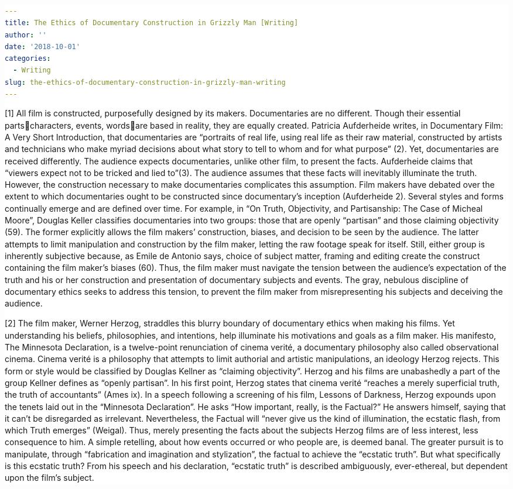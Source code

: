 ```yaml
---
title: The Ethics of Documentary Construction in Grizzly Man [Writing]
author: ''
date: '2018-10-01'
categories:
  - Writing
slug: the-ethics-of-documentary-construction-in-grizzly-man-writing
---
```



[1] All film is constructed, purposefully designed by its makers. Documentaries are no different. Though their essential partscharacters, events, wordsare based in reality, they are equally created. Patricia Aufderheide writes, in Documentary Film: A Very Short Introduction, that documentaries are “portraits of real life, using real life as their raw material, constructed by artists and technicians who make myriad decisions about what story to tell to whom and for what purpose” (2). Yet, documentaries are received differently. The audience expects documentaries, unlike other film, to present the facts. Aufderheide claims that “viewers expect not to be tricked and lied to”(3). The audience assumes that these facts will inevitably illuminate the truth. However, the construction necessary to make documentaries complicates this assumption. Film makers have debated over the extent to which documentaries ought to be constructed since documentary’s inception (Aufderheide 2). Several styles and forms continually emerge and are defined over time. For example, in “On Truth, Objectivity, and Partisanship: The Case of Micheal Moore”, Douglas Keller classifies documentaries into two groups: those that are openly “partisan” and those claiming objectivity (59).  The former explicitly allows the film makers’ construction, biases, and decision to be seen by the audience. The latter attempts to limit manipulation and construction by the film maker, letting the raw footage speak for itself. Still, either group is inherently subjective because, as Emile de Antonio says, choice of subject matter, framing and editing create the construct containing the film maker’s biases (60). Thus, the film maker must navigate the tension between the audience’s expectation of the truth and his or her construction and presentation of documentary subjects and events. The gray, nebulous discipline of documentary ethics seeks to address this tension, to prevent the film maker from misrepresenting his subjects and deceiving the audience. 


[2] The film maker, Werner Herzog, straddles this blurry boundary of documentary ethics when making his films. Yet understanding his beliefs, philosophies, and intentions, help illuminate his motivations and goals as a film maker.  His manifesto, The Minnesota Declaration, is a twelve-point renunciation of cinema verité, a documentary philosophy also called observational cinema. Cinema verité is a philosophy that attempts to limit authorial and artistic manipulations, an ideology Herzog rejects. This form or style would be classified by Douglas Kellner as “claiming objectivity”. Herzog and his films are unabashedly a part of the group Kellner defines as “openly partisan”. In his first point, Herzog states that cinema verité “reaches a merely superficial truth, the truth of accountants” (Ames ix). In a speech following a screening of his film, Lessons of Darkness, Herzog expounds upon the tenets laid out in the “Minnesota Declaration”. He asks “How important, really, is the Factual?” He answers himself, saying that it can’t be disregarded as irrelevant. Nevertheless, the Factual will “never give us the kind of illumination, the ecstatic flash, from which Truth emerges” (Weigal). Thus, merely presenting the facts about the subjects Herzog films are of less interest, less consequence to him. A simple retelling, about how events occurred or who people are, is deemed banal. The greater pursuit is to manipulate, through “fabrication and imagination and stylization”, the factual to achieve the “ecstatic truth”. But what specifically is this ecstatic truth? From his speech and his declaration, “ecstatic truth” is described ambiguously, ever-ethereal, but dependent upon the film’s subject. 
